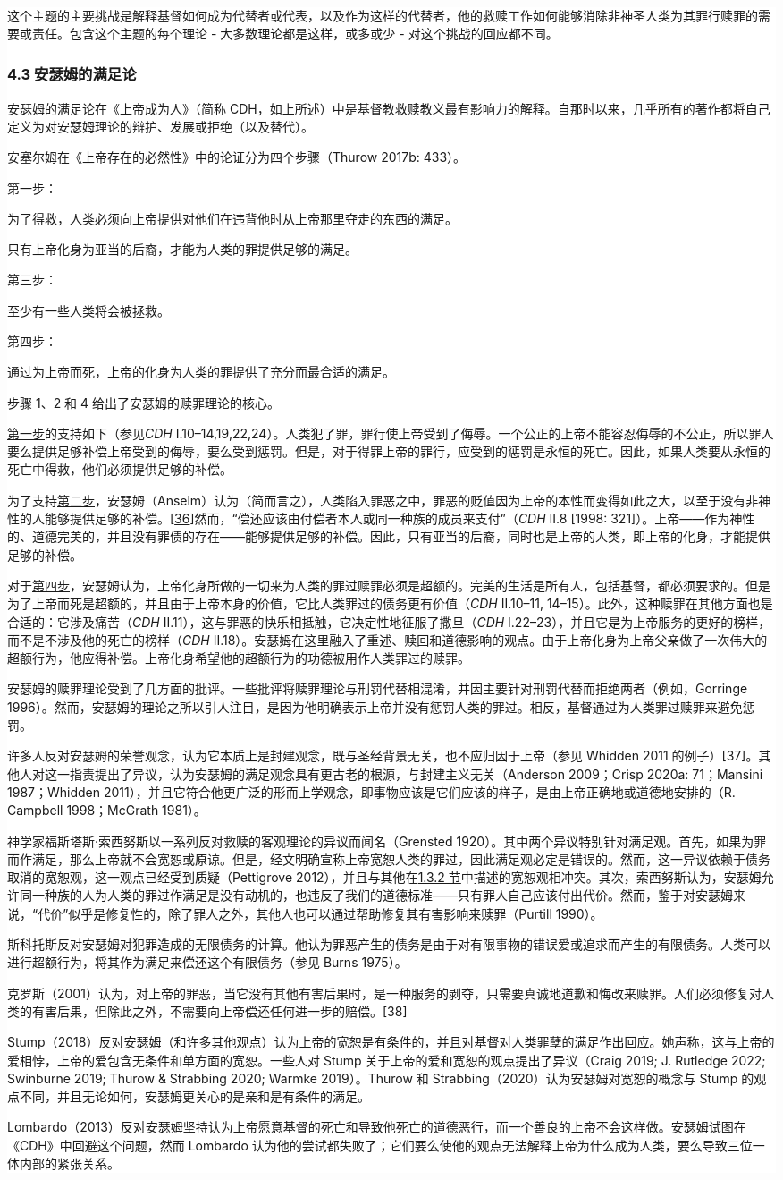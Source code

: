 这个主题的主要挑战是解释基督如何成为代替者或代表，以及作为这样的代替者，他的救赎工作如何能够消除非神圣人类为其罪行赎罪的需要或责任。包含这个主题的每个理论 - 大多数理论都是这样，或多或少 - 对这个挑战的回应都不同。

### 4.3 安瑟姆的满足论

安瑟姆的满足论在《上帝成为人》（简称 CDH，如上所述）中是基督教救赎教义最有影响力的解释。自那时以来，几乎所有的著作都将自己定义为对安瑟姆理论的辩护、发展或拒绝（以及替代）。

安塞尔姆在《上帝存在的必然性》中的论证分为四个步骤（Thurow 2017b: 433）。

第一步：

为了得救，人类必须向上帝提供对他们在违背他时从上帝那里夺走的东西的满足。

只有上帝化身为亚当的后裔，才能为人类的罪提供足够的满足。

第三步：

至少有一些人类将会被拯救。

第四步：

通过为上帝而死，上帝的化身为人类的罪提供了充分而最合适的满足。

步骤 1、2 和 4 给出了安瑟姆的赎罪理论的核心。

[第一步](https://plato.stanford.edu/entries/atonement/#step1)的支持如下（参见*CDH* I.10–14,19,22,24）。人类犯了罪，罪行使上帝受到了侮辱。一个公正的上帝不能容忍侮辱的不公正，所以罪人要么提供足够补偿上帝受到的侮辱，要么受到惩罚。但是，对于得罪上帝的罪行，应受到的惩罚是永恒的死亡。因此，如果人类要从永恒的死亡中得救，他们必须提供足够的补偿。

为了支持[第二步](https://plato.stanford.edu/entries/atonement/#step2)，安瑟姆（Anselm）认为（简而言之），人类陷入罪恶之中，罪恶的贬值因为上帝的本性而变得如此之大，以至于没有非神性的人能够提供足够的补偿。\[[36](https://plato.stanford.edu/entries/atonement/notes.html#note-36)]然而，“偿还应该由付偿者本人或同一种族的成员来支付”（*CDH* II.8 \[1998: 321]）。上帝——作为神性的、道德完美的，并且没有罪债的存在——能够提供足够的补偿。因此，只有亚当的后裔，同时也是上帝的人类，即上帝的化身，才能提供足够的补偿。

对于[第四步](https://plato.stanford.edu/entries/atonement/#step4)，安瑟姆认为，上帝化身所做的一切来为人类的罪过赎罪必须是超额的。完美的生活是所有人，包括基督，都必须要求的。但是为了上帝而死是超额的，并且由于上帝本身的价值，它比人类罪过的债务更有价值（*CDH* II.10–11, 14–15）。此外，这种赎罪在其他方面也是合适的：它涉及痛苦（*CDH* II.11），这与罪恶的快乐相抵触，它决定性地征服了撒旦（*CDH* I.22–23），并且它是为上帝服务的更好的榜样，而不是不涉及他的死亡的榜样（*CDH* II.18）。安瑟姆在这里融入了重述、赎回和道德影响的观点。由于上帝化身为上帝父亲做了一次伟大的超额行为，他应得补偿。上帝化身希望他的超额行为的功德被用作人类罪过的赎罪。

安瑟姆的赎罪理论受到了几方面的批评。一些批评将赎罪理论与刑罚代替相混淆，并因主要针对刑罚代替而拒绝两者（例如，Gorringe 1996）。然而，安瑟姆的理论之所以引人注目，是因为他明确表示上帝并没有惩罚人类的罪过。相反，基督通过为人类罪过赎罪来避免惩罚。

许多人反对安瑟姆的荣誉观念，认为它本质上是封建观念，既与圣经背景无关，也不应归因于上帝（参见 Whidden 2011 的例子）\[37]。其他人对这一指责提出了异议，认为安瑟姆的满足观念具有更古老的根源，与封建主义无关（Anderson 2009；Crisp 2020a: 71；Mansini 1987；Whidden 2011），并且它符合他更广泛的形而上学观念，即事物应该是它们应该的样子，是由上帝正确地或道德地安排的（R. Campbell 1998；McGrath 1981）。

神学家福斯塔斯·索西努斯以一系列反对救赎的客观理论的异议而闻名（Grensted 1920）。其中两个异议特别针对满足观。首先，如果为罪而作满足，那么上帝就不会宽恕或原谅。但是，经文明确宣称上帝宽恕人类的罪过，因此满足观必定是错误的。然而，这一异议依赖于债务取消的宽恕观，这一观点已经受到质疑（Pettigrove 2012），并且与其他在[1.3.2 节](https://plato.stanford.edu/entries/atonement/#Forg)中描述的宽恕观相冲突。其次，索西努斯认为，安瑟姆允许同一种族的人为人类的罪过作满足是没有动机的，也违反了我们的道德标准——只有罪人自己应该付出代价。然而，鉴于对安瑟姆来说，“代价”似乎是修复性的，除了罪人之外，其他人也可以通过帮助修复其有害影响来赎罪（Purtill 1990）。

斯科托斯反对安瑟姆对犯罪造成的无限债务的计算。他认为罪恶产生的债务是由于对有限事物的错误爱或追求而产生的有限债务。人类可以进行超额行为，将其作为满足来偿还这个有限债务（参见 Burns 1975）。

克罗斯（2001）认为，对上帝的罪恶，当它没有其他有害后果时，是一种服务的剥夺，只需要真诚地道歉和悔改来赎罪。人们必须修复对人类的有害后果，但除此之外，不需要向上帝偿还任何进一步的赔偿。\[38]

Stump（2018）反对安瑟姆（和许多其他观点）认为上帝的宽恕是有条件的，并且对基督对人类罪孽的满足作出回应。她声称，这与上帝的爱相悖，上帝的爱包含无条件和单方面的宽恕。一些人对 Stump 关于上帝的爱和宽恕的观点提出了异议（Craig 2019; J. Rutledge 2022; Swinburne 2019; Thurow & Strabbing 2020; Warmke 2019）。Thurow 和 Strabbing（2020）认为安瑟姆对宽恕的概念与 Stump 的观点不同，并且无论如何，安瑟姆更关心的是亲和是有条件的满足。

Lombardo（2013）反对安瑟姆坚持认为上帝愿意基督的死亡和导致他死亡的道德恶行，而一个善良的上帝不会这样做。安瑟姆试图在《CDH》中回避这个问题，然而 Lombardo 认为他的尝试都失败了；它们要么使他的观点无法解释上帝为什么成为人类，要么导致三位一体内部的紧张关系。
